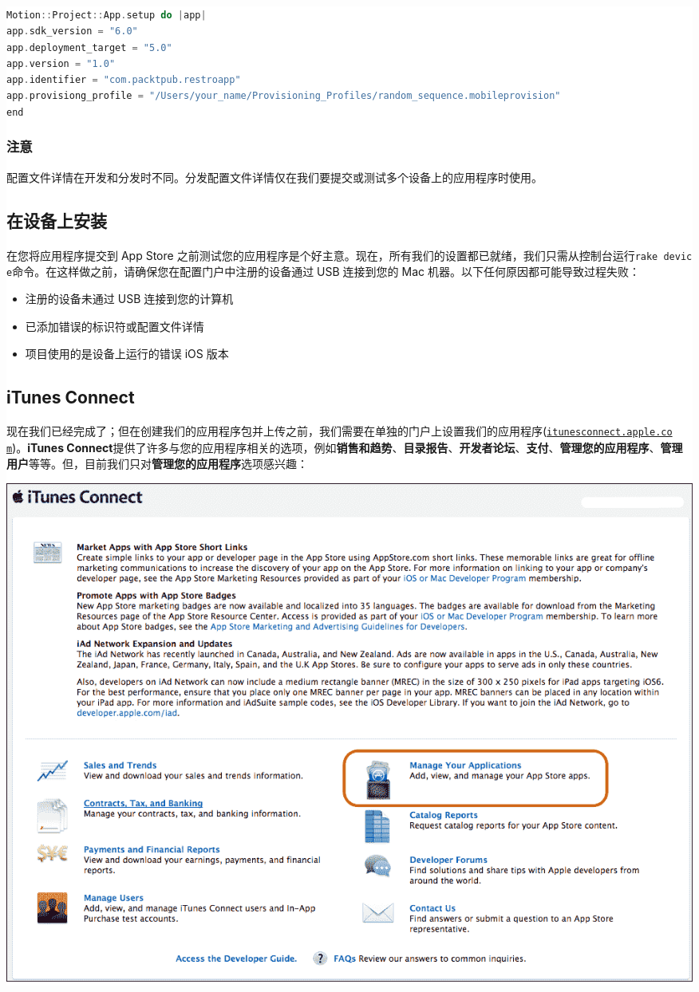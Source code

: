 ```swift
Motion::Project::App.setup do |app|
app.sdk_version = "6.0"
app.deployment_target = "5.0"
app.version = "1.0"
app.identifier = "com.packtpub.restroapp"
app.provisiong_profile = "/Users/your_name/Provisioning_Profiles/random_sequence.mobileprovision"
end
```

### 注意

配置文件详情在开发和分发时不同。分发配置文件详情仅在我们要提交或测试多个设备上的应用程序时使用。

## 在设备上安装

在您将应用程序提交到 App Store 之前测试您的应用程序是个好主意。现在，所有我们的设置都已就绪，我们只需从控制台运行`rake device`命令。在这样做之前，请确保您在配置门户中注册的设备通过 USB 连接到您的 Mac 机器。以下任何原因都可能导致过程失败：

+   注册的设备未通过 USB 连接到您的计算机

+   已添加错误的标识符或配置文件详情

+   项目使用的是设备上运行的错误 iOS 版本

## iTunes Connect

现在我们已经完成了；但在创建我们的应用程序包并上传之前，我们需要在单独的门户上设置我们的应用程序([`itunesconnect.apple.com`](https://itunesconnect.apple.com))。**iTunes Connect**提供了许多与您的应用程序相关的选项，例如**销售和趋势**、**目录报告**、**开发者论坛**、**支付**、**管理您的应用程序**、**管理用户**等等。但，目前我们只对**管理您的应用程序**选项感兴趣：

![iTunes Connect](img/5220OT_10_07.jpg)
